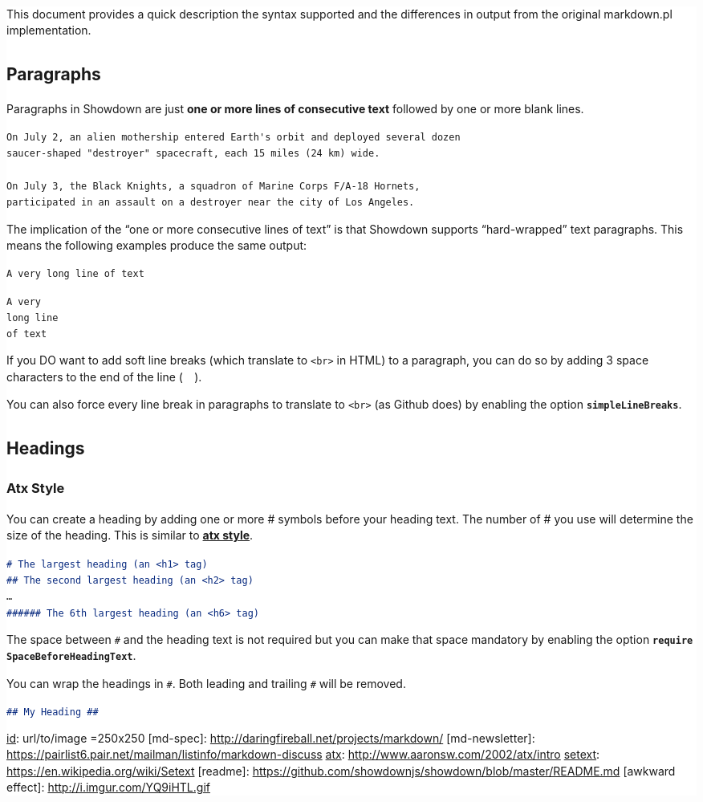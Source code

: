 This document provides a quick description the syntax supported and the differences in output from the original markdown.pl implementation.

## Paragraphs

Paragraphs in Showdown are just **one or more lines of consecutive text** followed by one or more blank lines.

```md
On July 2, an alien mothership entered Earth's orbit and deployed several dozen 
saucer-shaped "destroyer" spacecraft, each 15 miles (24 km) wide.
    
On July 3, the Black Knights, a squadron of Marine Corps F/A-18 Hornets, 
participated in an assault on a destroyer near the city of Los Angeles.
```

The implication of the “one or more consecutive lines of text” is that Showdown supports 
“hard-wrapped” text paragraphs. This means the following examples produce the same output:

```md
A very long line of text
```

```md
A very
long line
of text
```

If you DO want to add soft line breaks (which translate to `<br>` in HTML) to a paragraph, 
you can do so by adding 3 space characters to the end of the line (`  `).

You can also force every line break in paragraphs to translate to `<br>` (as Github does) by
enabling the option **`simpleLineBreaks`**.

## Headings

### Atx Style

You can create a heading by adding one or more # symbols before your heading text. The number of # you use will determine the size of the heading. This is similar to [**atx style**][atx].

```md
# The largest heading (an <h1> tag)
## The second largest heading (an <h2> tag)
…
###### The 6th largest heading (an <h6> tag)
```

The space between `#` and the heading text is not required but you can make that space mandatory by enabling the option **`requireSpaceBeforeHeadingText`**.

You can wrap the headings in `#`. Both leading and trailing `#` will be removed.

```md
## My Heading ##
```


[sd-logo]: https://raw.githubusercontent.com/showdownjs/logo/master/dist/logo.readme.png
[releases]: https://github.com/showdownjs/showdown/releases
[atx]: http://www.aaronsw.com/2002/atx/intro
[setext]: https://en.wikipedia.org/wiki/Setext
[1]: www.google.com
[google]: www.google.com
[id]: url/to/image  "Optional title attribute"
[showdown logo]: http://showdownjs.github.io/demo/img/editor.logo.white.png
[id]: url/to/image =250x250
[md-spec]: http://daringfireball.net/projects/markdown/
[md-newsletter]: https://pairlist6.pair.net/mailman/listinfo/markdown-discuss
[atx]: http://www.aaronsw.com/2002/atx/intro
[setext]: https://en.wikipedia.org/wiki/Setext
[readme]: https://github.com/showdownjs/showdown/blob/master/README.md
[awkward effect]: http://i.imgur.com/YQ9iHTL.gif